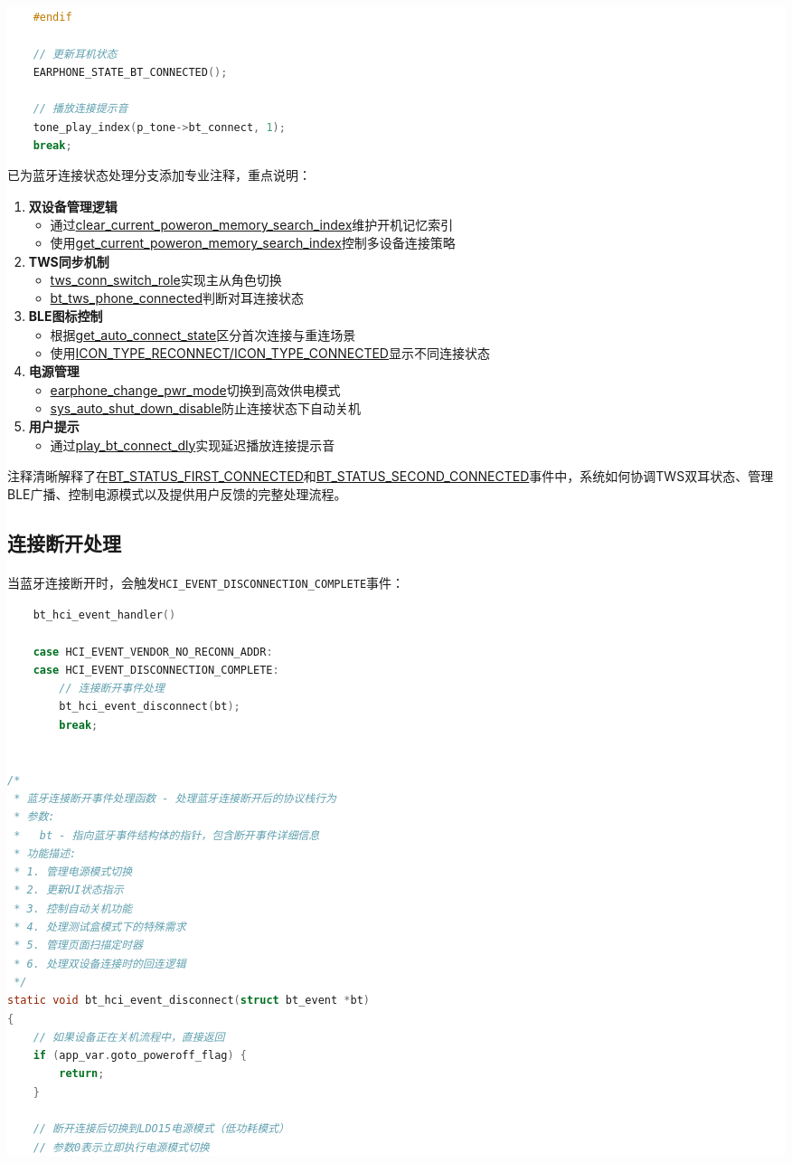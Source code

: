```c
    #endif
    
    // 更新耳机状态
    EARPHONE_STATE_BT_CONNECTED();
    
    // 播放连接提示音
    tone_play_index(p_tone->bt_connect, 1);
    break;
```

已为蓝牙连接状态处理分支添加专业注释，重点说明：

1. **双设备管理逻辑**
   - 通过[clear_current_poweron_memory_search_index](javascript:void(0))维护开机记忆索引
   - 使用[get_current_poweron_memory_search_index](javascript:void(0))控制多设备连接策略
2. **TWS同步机制**
   - [tws_conn_switch_role](javascript:void(0))实现主从角色切换
   - [bt_tws_phone_connected](javascript:void(0))判断对耳连接状态
3. **BLE图标控制**
   - 根据[get_auto_connect_state](javascript:void(0))区分首次连接与重连场景
   - 使用[ICON_TYPE_RECONNECT/ICON_TYPE_CONNECTED](javascript:void(0))显示不同连接状态
4. **电源管理**
   - [earphone_change_pwr_mode](javascript:void(0))切换到高效供电模式
   - [sys_auto_shut_down_disable](javascript:void(0))防止连接状态下自动关机
5. **用户提示**
   - 通过[play_bt_connect_dly](javascript:void(0))实现延迟播放连接提示音

注释清晰解释了在[BT_STATUS_FIRST_CONNECTED](javascript:void(0))和[BT_STATUS_SECOND_CONNECTED](javascript:void(0))事件中，系统如何协调TWS双耳状态、管理BLE广播、控制电源模式以及提供用户反馈的完整处理流程。

## 连接断开处理

当蓝牙连接断开时，会触发`HCI_EVENT_DISCONNECTION_COMPLETE`事件：

```c
	bt_hci_event_handler()
        
	case HCI_EVENT_VENDOR_NO_RECONN_ADDR:
    case HCI_EVENT_DISCONNECTION_COMPLETE:
        // 连接断开事件处理
        bt_hci_event_disconnect(bt);
        break;


/*
 * 蓝牙连接断开事件处理函数 - 处理蓝牙连接断开后的协议栈行为
 * 参数:
 *   bt - 指向蓝牙事件结构体的指针，包含断开事件详细信息
 * 功能描述:
 * 1. 管理电源模式切换
 * 2. 更新UI状态指示
 * 3. 控制自动关机功能
 * 4. 处理测试盒模式下的特殊需求
 * 5. 管理页面扫描定时器
 * 6. 处理双设备连接时的回连逻辑
 */
static void bt_hci_event_disconnect(struct bt_event *bt)
{
    // 如果设备正在关机流程中，直接返回
    if (app_var.goto_poweroff_flag) {
        return;
    }

    // 断开连接后切换到LDO15电源模式（低功耗模式）
    // 参数0表示立即执行电源模式切换
```